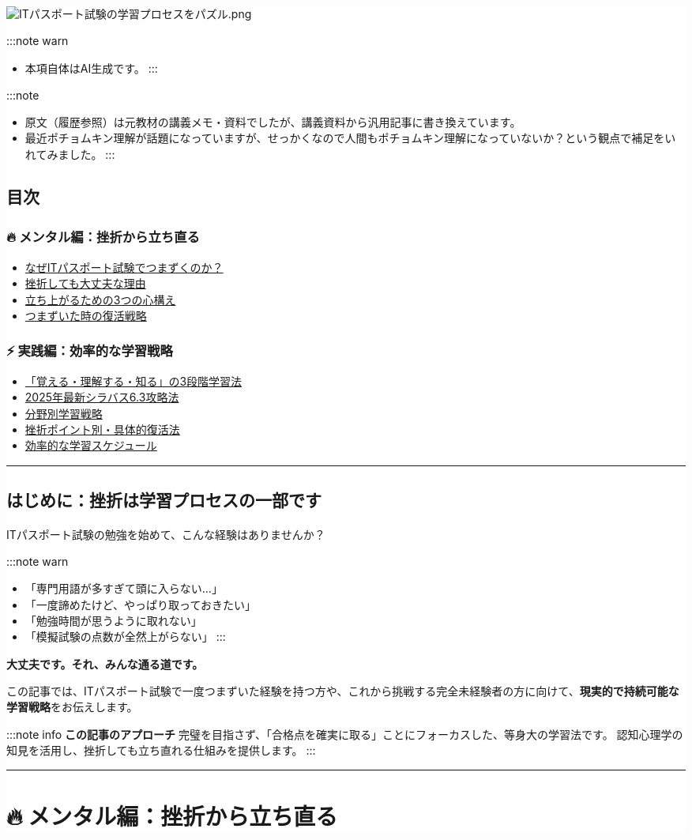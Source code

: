 ![ITパスポート試験の学習プロセスをパズル.png](https://qiita-image-store.s3.ap-northeast-1.amazonaws.com/0/122800/e9d62885-30d1-44bc-b234-8714f4d48188.png)

:::note warn
- 本項自体はAI生成です。
:::

:::note
- 原文（履歴参照）は元教材の講義メモ・資料でしたが、講義資料から汎用記事に書き換えています。
- 最近ポチョムキン理解が話題になっていますが、せっかくなので人間もポチョムキン理解になっていないか？という観点で補足をいれてみました。
:::

## 目次

### 🔥 メンタル編：挫折から立ち直る
- [なぜITパスポート試験でつまずくのか？](#なぜitパスポート試験でつまずくのか)
- [挫折しても大丈夫な理由](#挫折しても大丈夫な理由)
- [立ち上がるための3つの心構え](#立ち上がるための3つの心構え)
- [つまずいた時の復活戦略](#つまずいた時の復活戦略)

### ⚡ 実践編：効率的な学習戦略
- [「覚える・理解する・知る」の3段階学習法](#覚える理解する知るの3段階学習法)
- [2025年最新シラバス6.3攻略法](#2025年最新シラバス63攻略法)
- [分野別学習戦略](#分野別学習戦略)
- [挫折ポイント別・具体的復活法](#挫折ポイント別具体的復活法)
- [効率的な学習スケジュール](#効率的な学習スケジュール)

---

## はじめに：挫折は学習プロセスの一部です

ITパスポート試験の勉強を始めて、こんな経験はありませんか？

:::note warn
- 「専門用語が多すぎて頭に入らない...」
- 「一度諦めたけど、やっぱり取っておきたい」
- 「勉強時間が思うように取れない」
- 「模擬試験の点数が全然上がらない」
:::

**大丈夫です。それ、みんな通る道です。**

この記事では、ITパスポート試験で一度つまずいた経験を持つ方や、これから挑戦する完全未経験者の方に向けて、**現実的で持続可能な学習戦略**をお伝えします。

:::note info
**この記事のアプローチ**
完璧を目指さず、「合格点を確実に取る」ことにフォーカスした、等身大の学習法です。
認知心理学の知見を活用し、挫折しても立ち直れる仕組みを提供します。
:::

---

# 🔥 メンタル編：挫折から立ち直る
